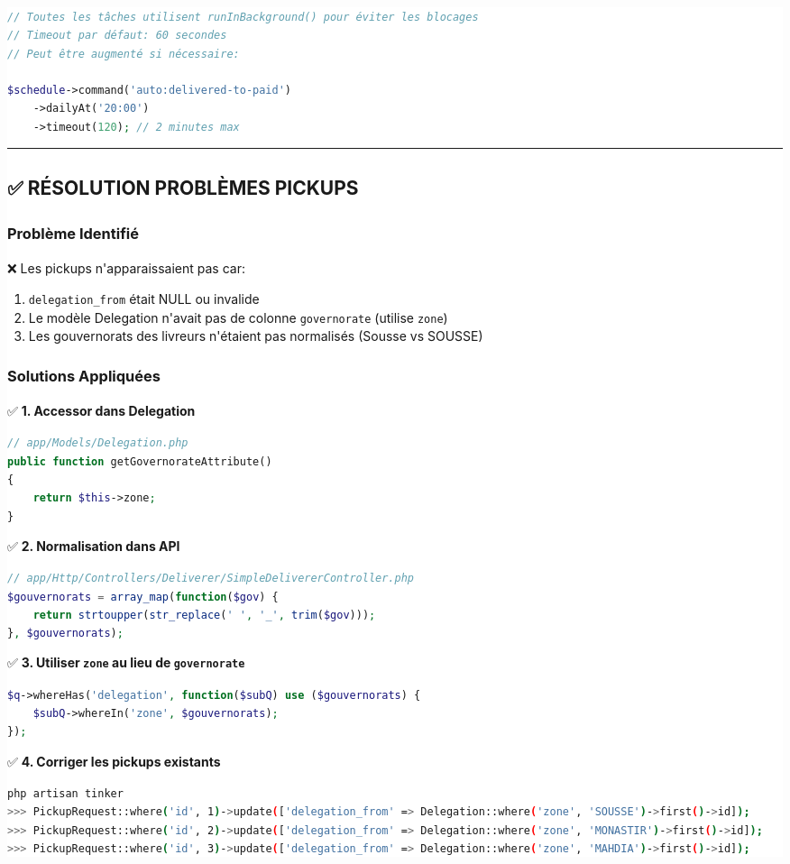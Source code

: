 ```php
// Toutes les tâches utilisent runInBackground() pour éviter les blocages
// Timeout par défaut: 60 secondes
// Peut être augmenté si nécessaire:

$schedule->command('auto:delivered-to-paid')
    ->dailyAt('20:00')
    ->timeout(120); // 2 minutes max
```

---

## ✅ **RÉSOLUTION PROBLÈMES PICKUPS**

### **Problème Identifié**

❌ Les pickups n'apparaissaient pas car:
1. `delegation_from` était NULL ou invalide
2. Le modèle Delegation n'avait pas de colonne `governorate` (utilise `zone`)
3. Les gouvernorats des livreurs n'étaient pas normalisés (Sousse vs SOUSSE)

### **Solutions Appliquées**

✅ **1. Accessor dans Delegation**
```php
// app/Models/Delegation.php
public function getGovernorateAttribute()
{
    return $this->zone;
}
```

✅ **2. Normalisation dans API**
```php
// app/Http/Controllers/Deliverer/SimpleDelivererController.php
$gouvernorats = array_map(function($gov) {
    return strtoupper(str_replace(' ', '_', trim($gov)));
}, $gouvernorats);
```

✅ **3. Utiliser `zone` au lieu de `governorate`**
```php
$q->whereHas('delegation', function($subQ) use ($gouvernorats) {
    $subQ->whereIn('zone', $gouvernorats);
});
```

✅ **4. Corriger les pickups existants**
```bash
php artisan tinker
>>> PickupRequest::where('id', 1)->update(['delegation_from' => Delegation::where('zone', 'SOUSSE')->first()->id]);
>>> PickupRequest::where('id', 2)->update(['delegation_from' => Delegation::where('zone', 'MONASTIR')->first()->id]);
>>> PickupRequest::where('id', 3)->update(['delegation_from' => Delegation::where('zone', 'MAHDIA')->first()->id]);
```
